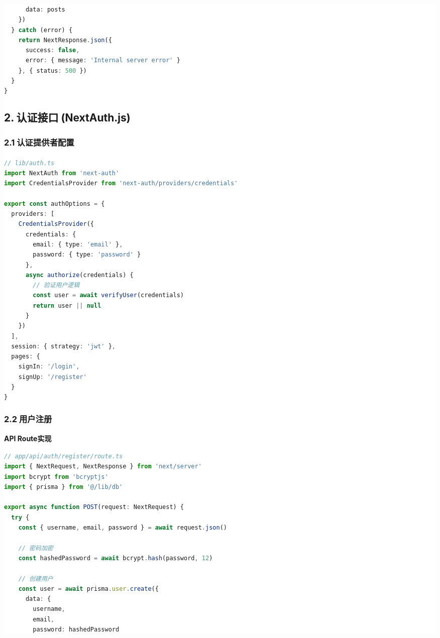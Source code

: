 ```typescript
      data: posts
    })
  } catch (error) {
    return NextResponse.json({
      success: false,
      error: { message: 'Internal server error' }
    }, { status: 500 })
  }
}
```

## 2. 认证接口 (NextAuth.js)

### 2.1 认证提供者配置
```typescript
// lib/auth.ts
import NextAuth from 'next-auth'
import CredentialsProvider from 'next-auth/providers/credentials'

export const authOptions = {
  providers: [
    CredentialsProvider({
      credentials: {
        email: { type: 'email' },
        password: { type: 'password' }
      },
      async authorize(credentials) {
        // 验证用户逻辑
        const user = await verifyUser(credentials)
        return user || null
      }
    })
  ],
  session: { strategy: 'jwt' },
  pages: {
    signIn: '/login',
    signUp: '/register'
  }
}
```

### 2.2 用户注册
**API Route实现**
```typescript
// app/api/auth/register/route.ts
import { NextRequest, NextResponse } from 'next/server'
import bcrypt from 'bcryptjs'
import { prisma } from '@/lib/db'

export async function POST(request: NextRequest) {
  try {
    const { username, email, password } = await request.json()
    
    // 密码加密
    const hashedPassword = await bcrypt.hash(password, 12)
    
    // 创建用户
    const user = await prisma.user.create({
      data: {
        username,
        email,
        password: hashedPassword
```